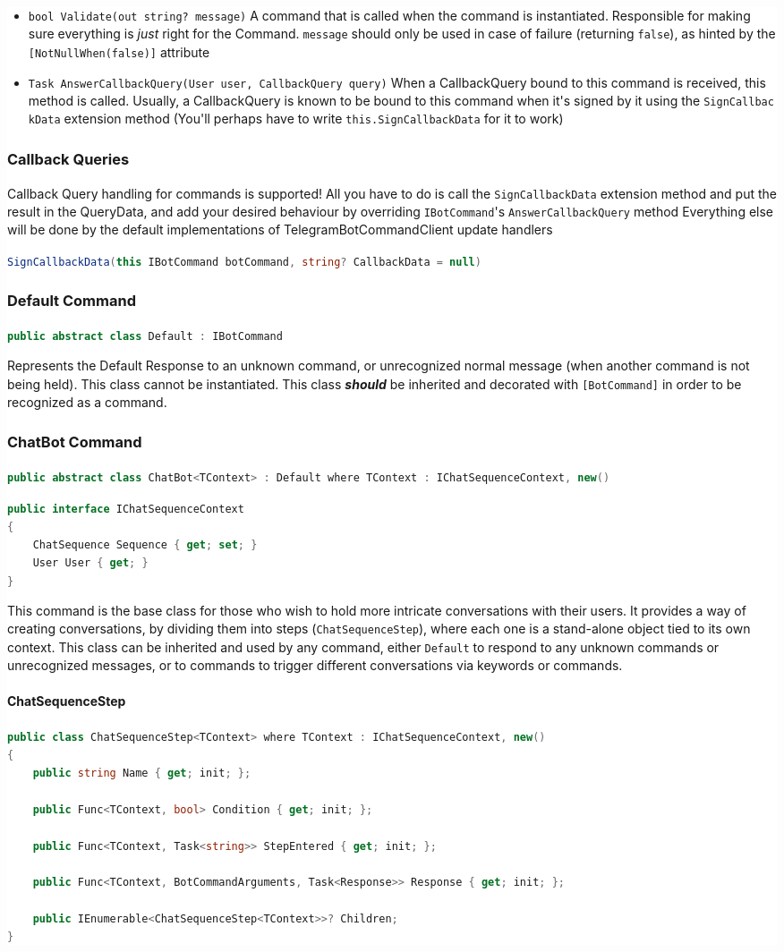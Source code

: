 - `bool Validate(out string? message)` A command that is called when the command is instantiated. Responsible for making sure everything is *just* right for the Command. `message` should only be used in case of failure (returning `false`), as hinted by the `[NotNullWhen(false)]` attribute

- `Task AnswerCallbackQuery(User user, CallbackQuery query)` When a CallbackQuery bound to this command is received, this method is called. Usually, a CallbackQuery is known to be bound to this command when it's signed by it using the `SignCallbackData` extension method (You'll perhaps have to write `this.SignCallbackData` for it to work)

### Callback Queries
Callback Query handling for commands is supported!
All you have to do is call the `SignCallbackData` extension method and put the result in the QueryData, and add your desired behaviour by overriding `IBotCommand`'s `AnswerCallbackQuery` method
Everything else will be done by the default implementations of TelegramBotCommandClient update handlers
```C#
SignCallbackData(this IBotCommand botCommand, string? CallbackData = null)
```

### Default Command 
```C#
public abstract class Default : IBotCommand
```
Represents the Default Response to an unknown command, or unrecognized normal message (when another command is not being held). This class cannot be instantiated. This class ___should___ be inherited and decorated with `[BotCommand]` in order to be recognized as a command.

### ChatBot Command
```C#
public abstract class ChatBot<TContext> : Default where TContext : IChatSequenceContext, new()
```

```C#
public interface IChatSequenceContext
{
    ChatSequence Sequence { get; set; }
    User User { get; }
}
```

This command is the base class for those who wish to hold more intricate conversations with their users. It provides a way of creating conversations, by dividing them into steps (`ChatSequenceStep`), where each one is a stand-alone object tied to its own context. This class can be inherited and used by any command, either `Default` to respond to any unknown commands or unrecognized messages, or to commands to trigger different conversations via keywords or commands.

#### ChatSequenceStep

```C#
public class ChatSequenceStep<TContext> where TContext : IChatSequenceContext, new()
{
    public string Name { get; init; };

    public Func<TContext, bool> Condition { get; init; };

    public Func<TContext, Task<string>> StepEntered { get; init; };

    public Func<TContext, BotCommandArguments, Task<Response>> Response { get; init; };

    public IEnumerable<ChatSequenceStep<TContext>>? Children;
}
```
